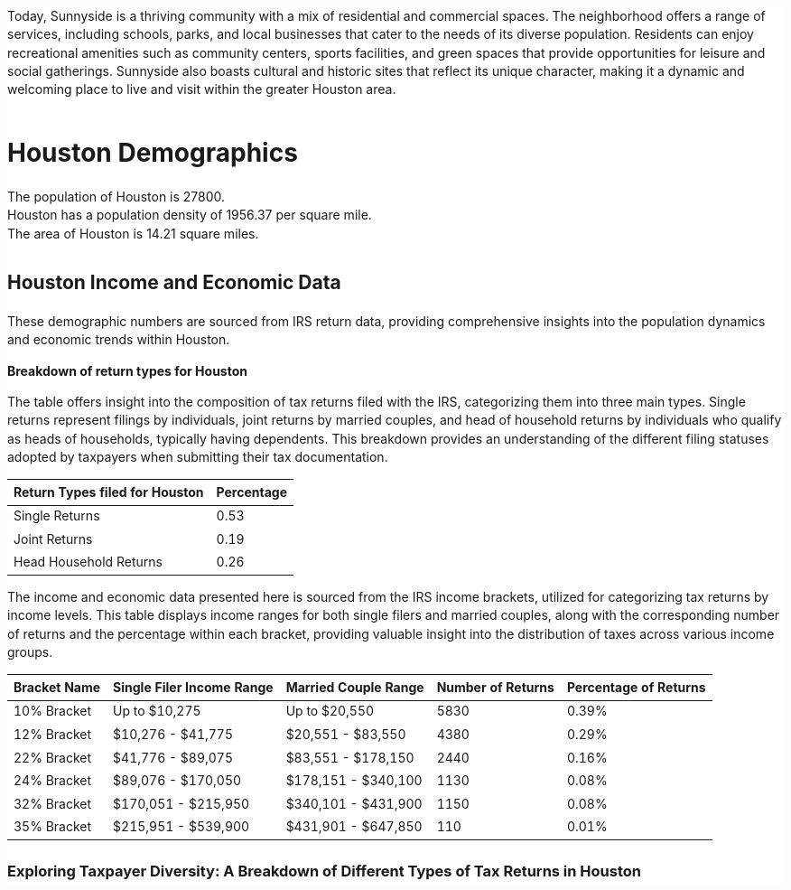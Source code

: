 Today, Sunnyside is a thriving community with a mix of residential and commercial spaces. The neighborhood offers a range of services, including schools, parks, and local businesses that cater to the needs of its diverse population. Residents can enjoy recreational amenities such as community centers, sports facilities, and green spaces that provide opportunities for leisure and social gatherings. Sunnyside also boasts cultural and historic sites that reflect its unique character, making it a dynamic and welcoming place to live and visit within the greater Houston area.

# Houston Demographics

The population of Houston is 27800.  
Houston has a population density of 1956.37 per square mile.  
The area of Houston is 14.21 square miles.  

## Houston Income and Economic Data

These demographic numbers are sourced from IRS return data, providing comprehensive insights into the population dynamics and economic trends within Houston.

**Breakdown of return types for Houston**

The table offers insight into the composition of tax returns filed with the IRS, categorizing them into three main types. Single returns represent filings by individuals, joint returns by married couples, and head of household returns by individuals who qualify as heads of households, typically having dependents. This breakdown provides an understanding of the different filing statuses adopted by taxpayers when submitting their tax documentation.

| Return Types filed for Houston                              | Percentage          |
|----------------------------------------------------------|---------------------|
| Single Returns                                            | 0.53 |
| Joint Returns                                             | 0.19 |
| Head Household Returns                                    | 0.26 |

The income and economic data presented here is sourced from the IRS income brackets, utilized for categorizing tax returns by income levels. This table displays income ranges for both single filers and married couples, along with the corresponding number of returns and the percentage within each bracket, providing valuable insight into the distribution of taxes across various income groups.

| Bracket Name       | Single Filer Income Range | Married Couple Range | Number of Returns | Percentage of Returns |
|--------------------|----------------------------|----------------------|-------------------|-----------------------|
| 10% Bracket        | Up to $10,275              | Up to $20,550        | 5830 | 0.39% |
| 12% Bracket        | $10,276 - $41,775          | $20,551 - $83,550    | 4380 | 0.29% |
| 22% Bracket        | $41,776 - $89,075          | $83,551 - $178,150   | 2440 | 0.16% |
| 24% Bracket        | $89,076 - $170,050         | $178,151 - $340,100  | 1130 | 0.08% |
| 32% Bracket        | $170,051 - $215,950        | $340,101 - $431,900  | 1150 | 0.08% |
| 35% Bracket        | $215,951 - $539,900        | $431,901 - $647,850  | 110 | 0.01% |

### Exploring Taxpayer Diversity: A Breakdown of Different Types of Tax Returns in Houston
